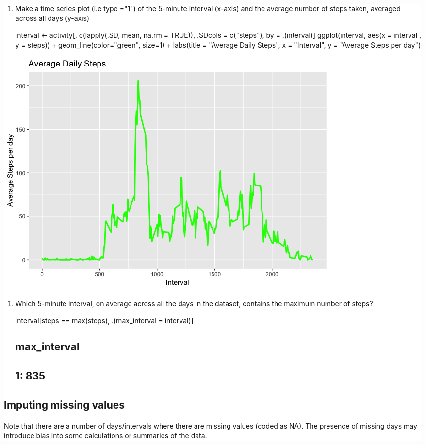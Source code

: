 1.  Make a time series plot (i.e type ="1") of the 5-minute
    interval (x-axis) and the average number of steps taken, averaged
    across all days (y-axis)



    interval <- activity[, c(lapply(.SD, mean, na.rm = TRUE)), .SDcols = c("steps"), by = .(interval)] 
    ggplot(interval, 
           aes(x = interval , y = steps)) + 
            geom_line(color="green", size=1) + 
            labs(title = "Average Daily Steps", x = "Interval", y = "Average Steps per day")

![](PA1_template_files/figure-markdown_strict/timeSeries-1.png)

1.  Which 5-minute interval, on average across all the days in the
    dataset, contains the maximum number of steps?



    interval[steps == max(steps), .(max_interval = interval)]

    ##    max_interval
    ## 1:          835

Imputing missing values
-----------------------

Note that there are a number of days/intervals where there are missing
values (coded as NA). The presence of missing days may introduce bias
into some calculations or summaries of the data.
